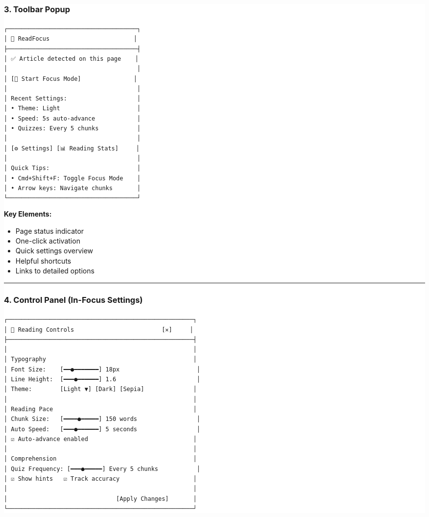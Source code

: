 
### 3. Toolbar Popup

```
┌─────────────────────────────────────┐
│ 📖 ReadFocus                        │
├─────────────────────────────────────┤
│ ✅ Article detected on this page    │
│                                     │
│ [🎯 Start Focus Mode]               │
│                                     │
│ Recent Settings:                    │
│ • Theme: Light                      │
│ • Speed: 5s auto-advance            │
│ • Quizzes: Every 5 chunks           │
│                                     │
│ [⚙ Settings] [📊 Reading Stats]     │
│                                     │
│ Quick Tips:                         │
│ • Cmd+Shift+F: Toggle Focus Mode    │
│ • Arrow keys: Navigate chunks       │
└─────────────────────────────────────┘
```

**Key Elements:**

- Page status indicator
- One-click activation
- Quick settings overview
- Helpful shortcuts
- Links to detailed options

---

### 4. Control Panel (In-Focus Settings)

```
┌─────────────────────────────────────────────────────┐
│ 🎨 Reading Controls                         [✕]     │
├─────────────────────────────────────────────────────┤
│                                                     │
│ Typography                                          │
│ Font Size:    [━━●━━━━━━━] 18px                      │
│ Line Height:  [━━━●━━━━━━] 1.6                       │
│ Theme:        [Light ▼] [Dark] [Sepia]              │
│                                                     │
│ Reading Pace                                        │
│ Chunk Size:   [━━━━●━━━━━] 150 words                 │
│ Auto Speed:   [━━━●━━━━━━] 5 seconds                 │
│ ☑ Auto-advance enabled                              │
│                                                     │
│ Comprehension                                       │
│ Quiz Frequency: [━━━●━━━━━] Every 5 chunks           │
│ ☑ Show hints   ☑ Track accuracy                     │
│                                                     │
│                               [Apply Changes]       │
└─────────────────────────────────────────────────────┘
```
